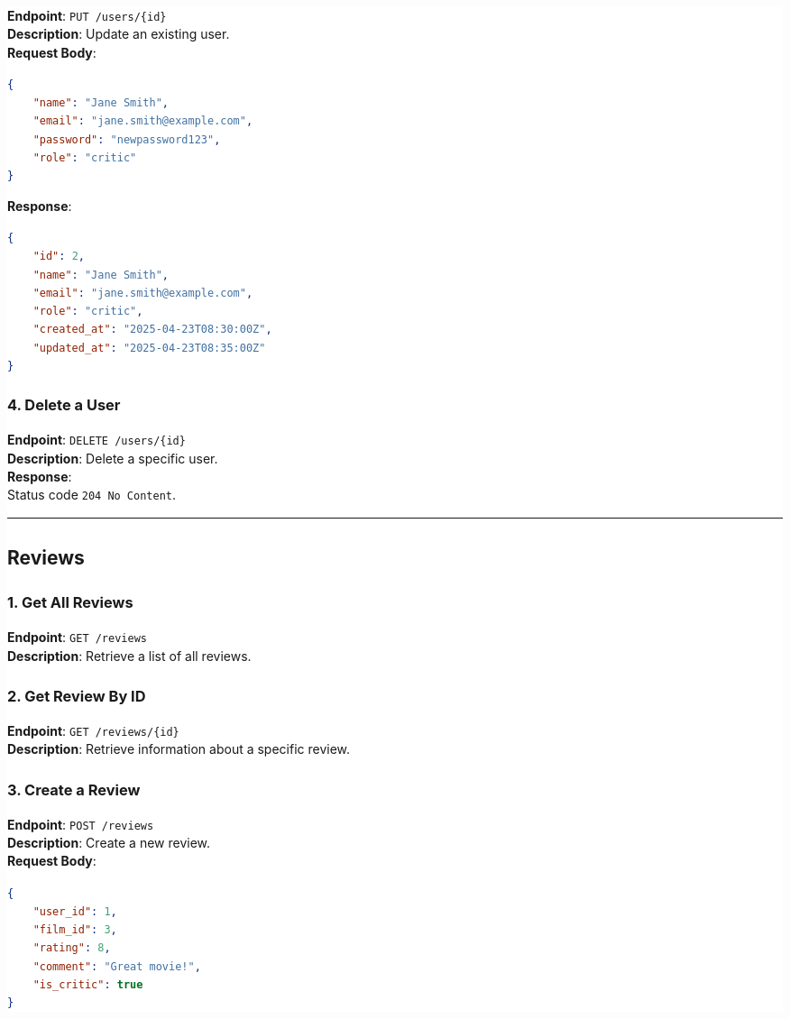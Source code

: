 **Endpoint**: `PUT /users/{id}`  
**Description**: Update an existing user.  
**Request Body**:

```json
{
    "name": "Jane Smith",
    "email": "jane.smith@example.com",
    "password": "newpassword123",
    "role": "critic"
}
```

**Response**:

```json
{
    "id": 2,
    "name": "Jane Smith",
    "email": "jane.smith@example.com",
    "role": "critic",
    "created_at": "2025-04-23T08:30:00Z",
    "updated_at": "2025-04-23T08:35:00Z"
}
```

### 4. Delete a User

**Endpoint**: `DELETE /users/{id}`  
**Description**: Delete a specific user.  
**Response**:  
Status code `204 No Content`.

---

## Reviews

### 1. Get All Reviews

**Endpoint**: `GET /reviews`  
**Description**: Retrieve a list of all reviews.

### 2. Get Review By ID

**Endpoint**: `GET /reviews/{id}`  
**Description**: Retrieve information about a specific review.

### 3. Create a Review

**Endpoint**: `POST /reviews`  
**Description**: Create a new review.  
**Request Body**:

```json
{
    "user_id": 1,
    "film_id": 3,
    "rating": 8,
    "comment": "Great movie!",
    "is_critic": true
}
```
